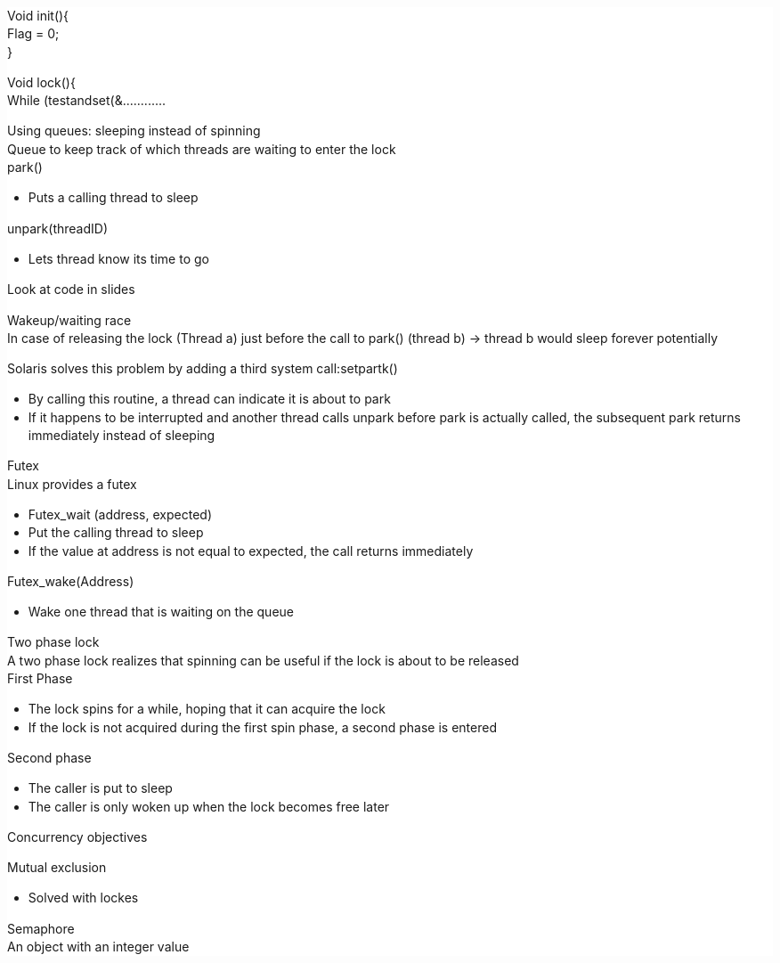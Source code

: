 Void init(){  
Flag = 0;  
}

Void lock(){  
While (testandset(&............

Using queues: sleeping instead of spinning  
Queue to keep track of which threads are waiting to enter the lock  
park()

- Puts a calling thread to sleep

unpark(threadID)

- Lets thread know its time to go

Look at code in slides

Wakeup/waiting race  
In case of releasing the lock (Thread a) just before the call to park() (thread b) → thread b would sleep forever potentially

Solaris solves this problem by adding a third system call:setpartk()

- By calling this routine, a thread can indicate it is about to park
- If it happens to be interrupted and another thread calls unpark before park is actually called, the subsequent park returns immediately instead of sleeping

Futex  
Linux provides a futex

- Futex_wait (address, expected)
- Put the calling thread to sleep
- If the value at address is not equal to expected, the call returns immediately

Futex_wake(Address)

- Wake one thread that is waiting on the queue

Two phase lock  
A two phase lock realizes that spinning can be useful if the lock is about to be released  
First Phase

- The lock spins for a while, hoping that it can acquire the lock
- If the lock is not acquired during the first spin phase, a second phase is entered

Second phase

- The caller is put to sleep
- The caller is only woken up when the lock becomes free later

Concurrency objectives

Mutual exclusion

- Solved with lockes

Semaphore  
An object with an integer value
